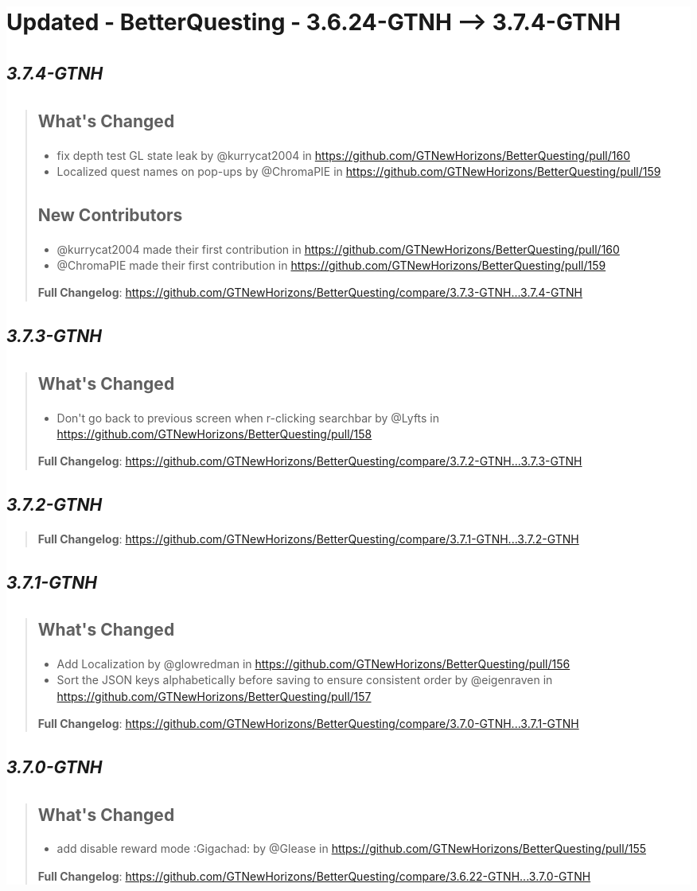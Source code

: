 # Updated - BetterQuesting - 3.6.24-GTNH --> 3.7.4-GTNH
## *3.7.4-GTNH*
>## What's Changed
>* fix depth test GL state leak by @kurrycat2004 in https://github.com/GTNewHorizons/BetterQuesting/pull/160
>* Localized quest names on pop-ups by @ChromaPIE in https://github.com/GTNewHorizons/BetterQuesting/pull/159
>
>## New Contributors
>* @kurrycat2004 made their first contribution in https://github.com/GTNewHorizons/BetterQuesting/pull/160
>* @ChromaPIE made their first contribution in https://github.com/GTNewHorizons/BetterQuesting/pull/159
>
>**Full Changelog**: https://github.com/GTNewHorizons/BetterQuesting/compare/3.7.3-GTNH...3.7.4-GTNH
>

## *3.7.3-GTNH*
>## What's Changed
>* Don't go back to previous screen when r-clicking searchbar by @Lyfts in https://github.com/GTNewHorizons/BetterQuesting/pull/158
>
>
>**Full Changelog**: https://github.com/GTNewHorizons/BetterQuesting/compare/3.7.2-GTNH...3.7.3-GTNH
>

## *3.7.2-GTNH*
>**Full Changelog**: https://github.com/GTNewHorizons/BetterQuesting/compare/3.7.1-GTNH...3.7.2-GTNH
>

## *3.7.1-GTNH*
>## What's Changed
>* Add Localization by @glowredman in https://github.com/GTNewHorizons/BetterQuesting/pull/156
>* Sort the JSON keys alphabetically before saving to ensure consistent order by @eigenraven in https://github.com/GTNewHorizons/BetterQuesting/pull/157
>
>
>**Full Changelog**: https://github.com/GTNewHorizons/BetterQuesting/compare/3.7.0-GTNH...3.7.1-GTNH
>

## *3.7.0-GTNH*
>## What's Changed
>* add disable reward mode :Gigachad: by @Glease in https://github.com/GTNewHorizons/BetterQuesting/pull/155
>
>
>**Full Changelog**: https://github.com/GTNewHorizons/BetterQuesting/compare/3.6.22-GTNH...3.7.0-GTNH
>
